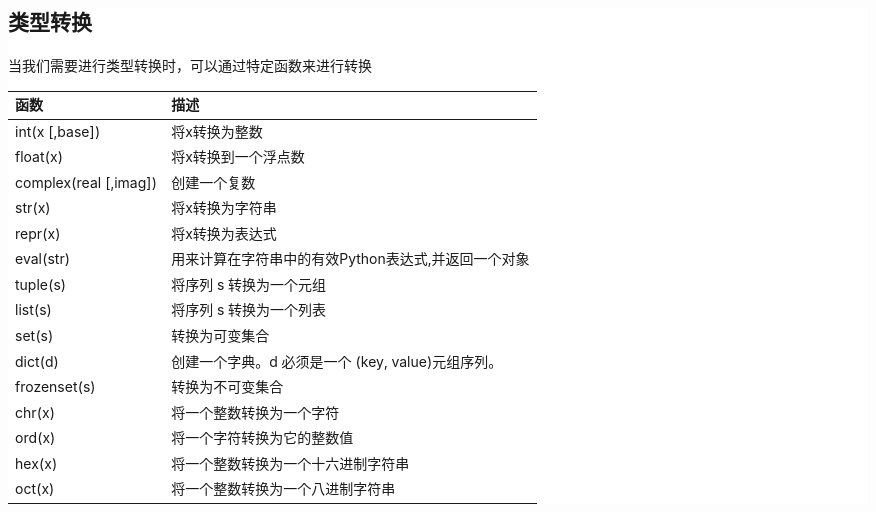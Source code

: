 ## 类型转换

当我们需要进行类型转换时，可以通过特定函数来进行转换

| 函数                  | 描述                                                |
| :-------------------- | :-------------------------------------------------- |
| int(x [,base])        | 将x转换为整数                                       |
| float(x)              | 将x转换到一个浮点数                                 |
| complex(real [,imag]) | 创建一个复数                                        |
| str(x)                | 将x转换为字符串                                     |
| repr(x)               | 将x转换为表达式                                     |
| eval(str)             | 用来计算在字符串中的有效Python表达式,并返回一个对象 |
| tuple(s)              | 将序列 s 转换为一个元组                             |
| list(s)               | 将序列 s 转换为一个列表                             |
| set(s)                | 转换为可变集合                                      |
| dict(d)               | 创建一个字典。d 必须是一个 (key, value)元组序列。   |
| frozenset(s)          | 转换为不可变集合                                    |
| chr(x)                | 将一个整数转换为一个字符                            |
| ord(x)                | 将一个字符转换为它的整数值                          |
| hex(x)                | 将一个整数转换为一个十六进制字符串                  |
| oct(x)                | 将一个整数转换为一个八进制字符串                    |